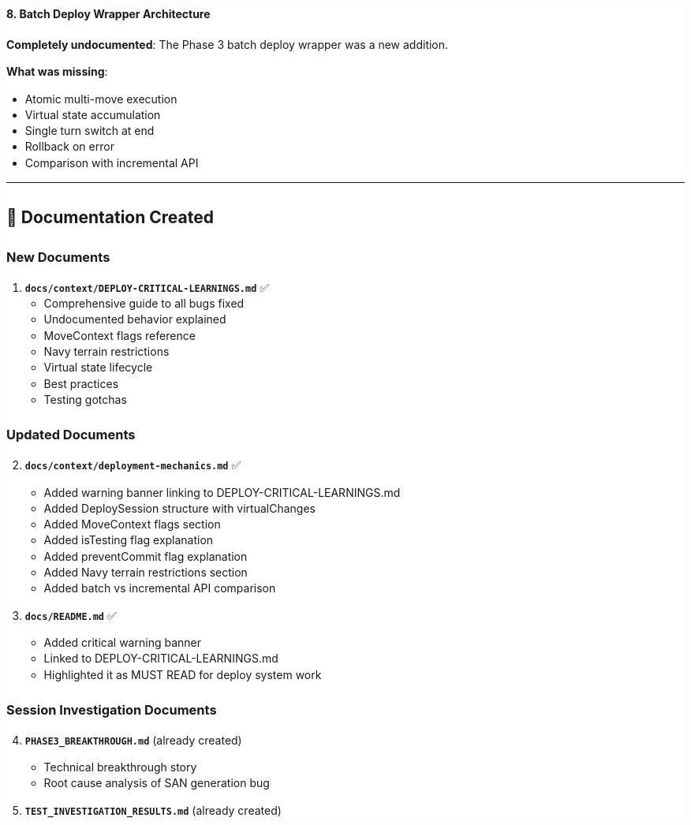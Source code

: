 #### 8. **Batch Deploy Wrapper Architecture**

**Completely undocumented**: The Phase 3 batch deploy wrapper was a new
addition.

**What was missing**:

- Atomic multi-move execution
- Virtual state accumulation
- Single turn switch at end
- Rollback on error
- Comparison with incremental API

---

## 📝 Documentation Created

### New Documents

1. **`docs/context/DEPLOY-CRITICAL-LEARNINGS.md`** ✅
   - Comprehensive guide to all bugs fixed
   - Undocumented behavior explained
   - MoveContext flags reference
   - Navy terrain restrictions
   - Virtual state lifecycle
   - Best practices
   - Testing gotchas

### Updated Documents

2. **`docs/context/deployment-mechanics.md`** ✅

   - Added warning banner linking to DEPLOY-CRITICAL-LEARNINGS.md
   - Added DeploySession structure with virtualChanges
   - Added MoveContext flags section
   - Added isTesting flag explanation
   - Added preventCommit flag explanation
   - Added Navy terrain restrictions section
   - Added batch vs incremental API comparison

3. **`docs/README.md`** ✅
   - Added critical warning banner
   - Linked to DEPLOY-CRITICAL-LEARNINGS.md
   - Highlighted it as MUST READ for deploy system work

### Session Investigation Documents

4. **`PHASE3_BREAKTHROUGH.md`** (already created)

   - Technical breakthrough story
   - Root cause analysis of SAN generation bug

5. **`TEST_INVESTIGATION_RESULTS.md`** (already created)
